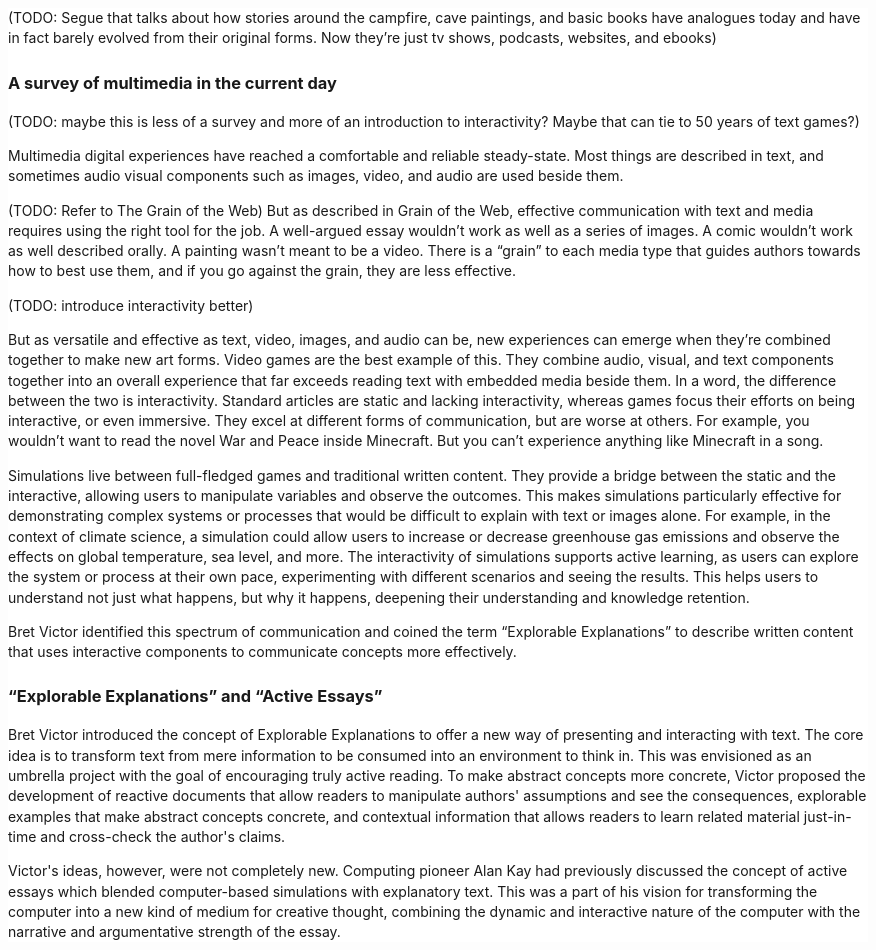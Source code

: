 (TODO: Segue that talks about how stories around the campfire, cave paintings, and basic books have analogues today and have in fact barely evolved from their original forms. Now they’re just tv shows, podcasts, websites, and ebooks)

### A survey of multimedia in the current day
(TODO: maybe this is less of a survey and more of an introduction to interactivity? Maybe that can tie to 50 years of text games?)

Multimedia digital experiences have reached a comfortable and reliable steady-state. Most things are described in text, and sometimes audio visual components such as images, video, and audio are used beside them.

(TODO: Refer to The Grain of the Web) But as described in Grain of the Web, effective communication with text and media requires using the right tool for the job. A well-argued essay wouldn’t work as well as a series of images. A comic wouldn’t work as well described orally. A painting wasn’t meant to be a video. There is a “grain” to each media type that guides authors towards how to best use them, and if you go against the grain, they are less effective.

(TODO: introduce interactivity better)  

But as versatile and effective as text, video, images, and audio can be, new experiences can emerge when they’re combined together to make new art forms. Video games are the best example of this. They combine audio, visual, and text components together into an overall experience that far exceeds reading text with embedded media beside them. In a word, the difference between the two is interactivity. Standard articles are static and lacking interactivity, whereas games focus their efforts on being interactive, or even immersive. They excel at different forms of communication, but are worse at others. For example, you wouldn’t want to read the novel War and Peace inside Minecraft. But you can’t experience anything like Minecraft in a song.

Simulations live between full-fledged games and traditional written content. They provide a bridge between the static and the interactive, allowing users to manipulate variables and observe the outcomes. This makes simulations particularly effective for demonstrating complex systems or processes that would be difficult to explain with text or images alone. For example, in the context of climate science, a simulation could allow users to increase or decrease greenhouse gas emissions and observe the effects on global temperature, sea level, and more. The interactivity of simulations supports active learning, as users can explore the system or process at their own pace, experimenting with different scenarios and seeing the results. This helps users to understand not just what happens, but why it happens, deepening their understanding and knowledge retention.

Bret Victor identified this spectrum of communication and coined the term “Explorable Explanations” to describe written content that uses interactive components to communicate concepts more effectively. 

### “Explorable Explanations” and “Active Essays”

Bret Victor introduced the concept of Explorable Explanations to offer a new way of presenting and interacting with text. The core idea is to transform text from mere information to be consumed into an environment to think in. This was envisioned as an umbrella project with the goal of encouraging truly active reading. To make abstract concepts more concrete, Victor proposed the development of reactive documents that allow readers to manipulate authors' assumptions and see the consequences, explorable examples that make abstract concepts concrete, and contextual information that allows readers to learn related material just-in-time and cross-check the author's claims.

Victor's ideas, however, were not completely new. Computing pioneer Alan Kay had previously discussed the concept of active essays which blended computer-based simulations with explanatory text. This was a part of his vision for transforming the computer into a new kind of medium for creative thought, combining the dynamic and interactive nature of the computer with the narrative and argumentative strength of the essay.
